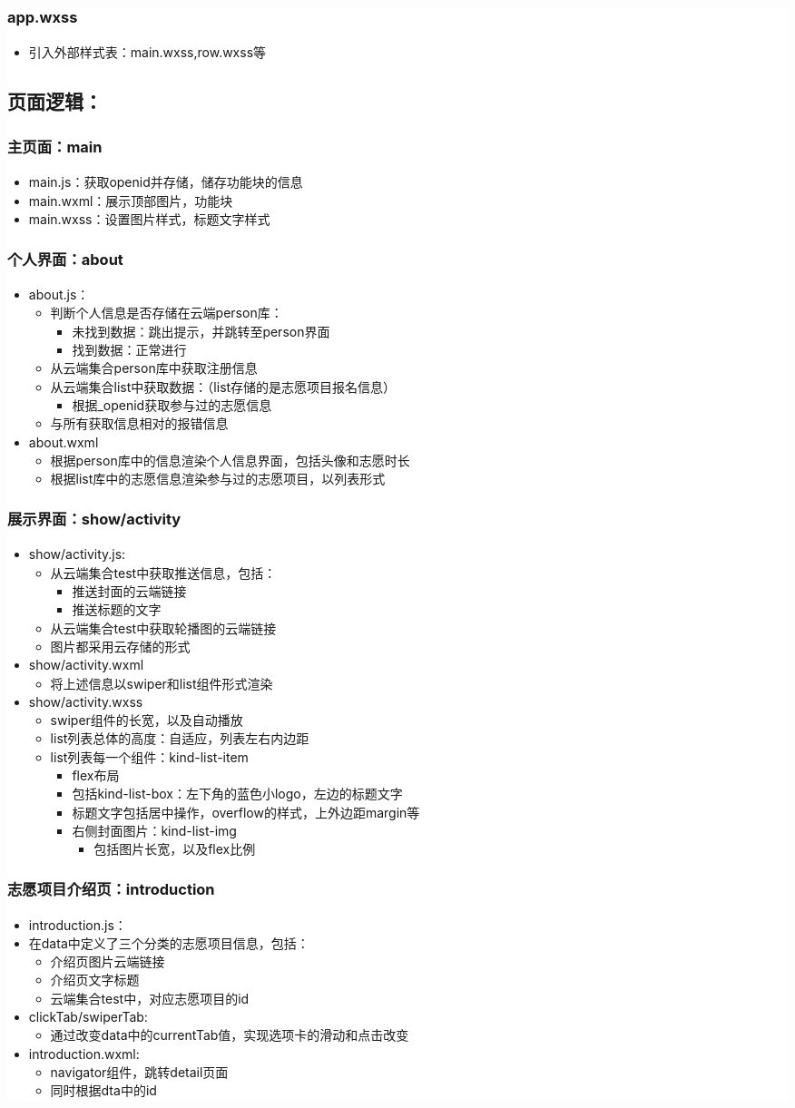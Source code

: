 ### app.wxss
* 引入外部样式表：main.wxss,row.wxss等


## 页面逻辑：

### 主页面：main
- main.js：获取openid并存储，储存功能块的信息
- main.wxml：展示顶部图片，功能块
- main.wxss：设置图片样式，标题文字样式

### 个人界面：about

- about.js：
    - 判断个人信息是否存储在云端person库：
        - 未找到数据：跳出提示，并跳转至person界面
        - 找到数据：正常进行
    - 从云端集合person库中获取注册信息
    - 从云端集合list中获取数据：（list存储的是志愿项目报名信息）
        - 根据_openid获取参与过的志愿信息
    - 与所有获取信息相对的报错信息
- about.wxml
    - 根据person库中的信息渲染个人信息界面，包括头像和志愿时长
    - 根据list库中的志愿信息渲染参与过的志愿项目，以列表形式

### 展示界面：show/activity

- show/activity.js:
    - 从云端集合test中获取推送信息，包括：
        - 推送封面的云端链接
        - 推送标题的文字
    - 从云端集合test中获取轮播图的云端链接
    - 图片都采用云存储的形式
- show/activity.wxml
    - 将上述信息以swiper和list组件形式渲染
- show/activity.wxss
    - swiper组件的长宽，以及自动播放
    - list列表总体的高度：自适应，列表左右内边距
    - list列表每一个组件：kind-list-item
        - flex布局
        - 包括kind-list-box：左下角的蓝色小logo，左边的标题文字
        - 标题文字包括居中操作，overflow的样式，上外边距margin等
        - 右侧封面图片：kind-list-img
            - 包括图片长宽，以及flex比例

### 志愿项目介绍页：introduction
- introduction.js：
- 在data中定义了三个分类的志愿项目信息，包括：
    - 介绍页图片云端链接
    - 介绍页文字标题
    - 云端集合test中，对应志愿项目的id
- clickTab/swiperTab:
    - 通过改变data中的currentTab值，实现选项卡的滑动和点击改变
- introduction.wxml:
    - navigator组件，跳转detail页面
    - 同时根据dta中的id 
